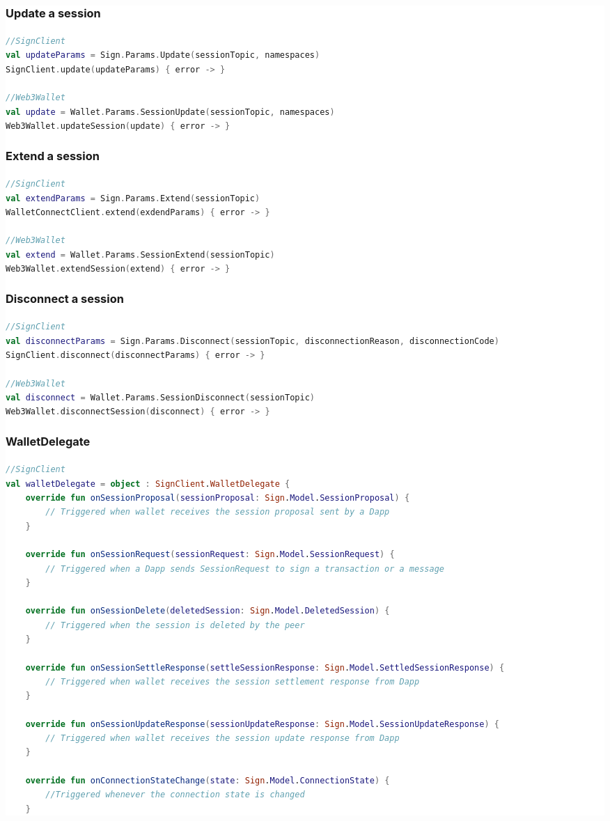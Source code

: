 ### Update a session

```kotlin
//SignClient
val updateParams = Sign.Params.Update(sessionTopic, namespaces)
SignClient.update(updateParams) { error -> }

//Web3Wallet
val update = Wallet.Params.SessionUpdate(sessionTopic, namespaces)
Web3Wallet.updateSession(update) { error -> }
```

### Extend a session

```kotlin
//SignClient
val extendParams = Sign.Params.Extend(sessionTopic)
WalletConnectClient.extend(exdendParams) { error -> }

//Web3Wallet
val extend = Wallet.Params.SessionExtend(sessionTopic)
Web3Wallet.extendSession(extend) { error -> }
```

### Disconnect a session

```kotlin
//SignClient
val disconnectParams = Sign.Params.Disconnect(sessionTopic, disconnectionReason, disconnectionCode)
SignClient.disconnect(disconnectParams) { error -> }

//Web3Wallet
val disconnect = Wallet.Params.SessionDisconnect(sessionTopic)
Web3Wallet.disconnectSession(disconnect) { error -> }
```

### WalletDelegate

```kotlin
//SignClient
val walletDelegate = object : SignClient.WalletDelegate {
    override fun onSessionProposal(sessionProposal: Sign.Model.SessionProposal) {
        // Triggered when wallet receives the session proposal sent by a Dapp
    }

    override fun onSessionRequest(sessionRequest: Sign.Model.SessionRequest) {
        // Triggered when a Dapp sends SessionRequest to sign a transaction or a message
    }

    override fun onSessionDelete(deletedSession: Sign.Model.DeletedSession) {
        // Triggered when the session is deleted by the peer
    }

    override fun onSessionSettleResponse(settleSessionResponse: Sign.Model.SettledSessionResponse) {
        // Triggered when wallet receives the session settlement response from Dapp
    }

    override fun onSessionUpdateResponse(sessionUpdateResponse: Sign.Model.SessionUpdateResponse) {
        // Triggered when wallet receives the session update response from Dapp
    }

    override fun onConnectionStateChange(state: Sign.Model.ConnectionState) {
        //Triggered whenever the connection state is changed
    }
```